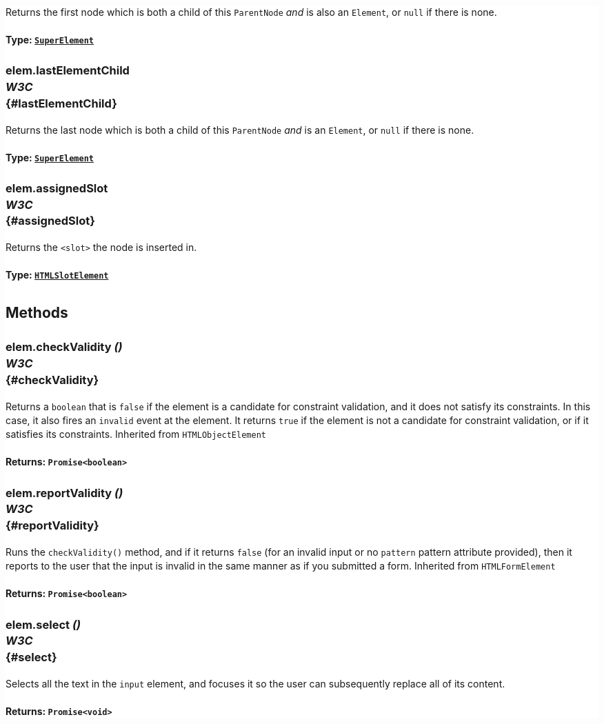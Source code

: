 Returns the first node which is both a child of this <code>ParentNode</code> <em>and</em> is also an <code>Element</code>, or <code>null</code> if there is none.

#### **Type**: [`SuperElement`](/docs/awaited-dom/super-element)

### elem.lastElementChild <div class="specs"><i>W3C</i></div> {#lastElementChild}

Returns the last node which is both a child of this <code>ParentNode</code> <em>and</em> is an <code>Element</code>, or <code>null</code> if there is none.

#### **Type**: [`SuperElement`](/docs/awaited-dom/super-element)

### elem.assignedSlot <div class="specs"><i>W3C</i></div> {#assignedSlot}

Returns the <code>&lt;slot&gt;</code> the node is inserted in.

#### **Type**: [`HTMLSlotElement`](/docs/awaited-dom/html-slot-element)

## Methods

### elem.checkValidity *()* <div class="specs"><i>W3C</i></div> {#checkValidity}

Returns a `boolean` that is <code>false</code> if the element is a candidate for constraint validation, and it does not satisfy its constraints. In this case, it also fires an <code>invalid</code> event at the element. It returns <code>true</code> if the element is not a candidate for constraint validation, or if it satisfies its constraints. Inherited from <code>HTMLObjectElement</code>

#### **Returns**: `Promise<boolean>`

### elem.reportValidity *()* <div class="specs"><i>W3C</i></div> {#reportValidity}

Runs the <code>checkValidity()</code> method, and if it returns <code>false</code> (for an invalid input or no <code>pattern</code> pattern attribute provided), then it reports to the user that the input is invalid in the same manner as if you submitted a form. Inherited from <code>HTMLFormElement</code>

#### **Returns**: `Promise<boolean>`

### elem.select *()* <div class="specs"><i>W3C</i></div> {#select}

Selects all the text in the <code>input</code> element, and focuses it so the user can subsequently replace all of its content.

#### **Returns**: `Promise<void>`
